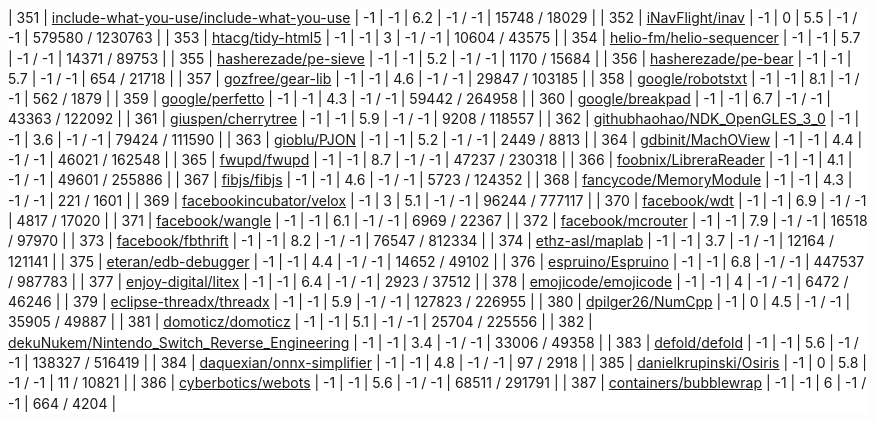 | 351 | [include-what-you-use/include-what-you-use](https://github.com/include-what-you-use/include-what-you-use) | -1 | -1 | 6.2 | -1 / -1 | 15748 / 18029 |
| 352 | [iNavFlight/inav](https://github.com/iNavFlight/inav) | -1 | 0 | 5.5 | -1 / -1 | 579580 / 1230763 |
| 353 | [htacg/tidy-html5](https://github.com/htacg/tidy-html5) | -1 | -1 | 3 | -1 / -1 | 10604 / 43575 |
| 354 | [helio-fm/helio-sequencer](https://github.com/helio-fm/helio-sequencer) | -1 | -1 | 5.7 | -1 / -1 | 14371 / 89753 |
| 355 | [hasherezade/pe-sieve](https://github.com/hasherezade/pe-sieve) | -1 | -1 | 5.2 | -1 / -1 | 1170 / 15684 |
| 356 | [hasherezade/pe-bear](https://github.com/hasherezade/pe-bear) | -1 | -1 | 5.7 | -1 / -1 | 654 / 21718 |
| 357 | [gozfree/gear-lib](https://github.com/gozfree/gear-lib) | -1 | -1 | 4.6 | -1 / -1 | 29847 / 103185 |
| 358 | [google/robotstxt](https://github.com/google/robotstxt) | -1 | -1 | 8.1 | -1 / -1 | 562 / 1879 |
| 359 | [google/perfetto](https://github.com/google/perfetto) | -1 | -1 | 4.3 | -1 / -1 | 59442 / 264958 |
| 360 | [google/breakpad](https://github.com/google/breakpad) | -1 | -1 | 6.7 | -1 / -1 | 43363 / 122092 |
| 361 | [giuspen/cherrytree](https://github.com/giuspen/cherrytree) | -1 | -1 | 5.9 | -1 / -1 | 9208 / 118557 |
| 362 | [githubhaohao/NDK_OpenGLES_3_0](https://github.com/githubhaohao/NDK_OpenGLES_3_0) | -1 | -1 | 3.6 | -1 / -1 | 79424 / 111590 |
| 363 | [gioblu/PJON](https://github.com/gioblu/PJON) | -1 | -1 | 5.2 | -1 / -1 | 2449 / 8813 |
| 364 | [gdbinit/MachOView](https://github.com/gdbinit/MachOView) | -1 | -1 | 4.4 | -1 / -1 | 46021 / 162548 |
| 365 | [fwupd/fwupd](https://github.com/fwupd/fwupd) | -1 | -1 | 8.7 | -1 / -1 | 47237 / 230318 |
| 366 | [foobnix/LibreraReader](https://github.com/foobnix/LibreraReader) | -1 | -1 | 4.1 | -1 / -1 | 49601 / 255886 |
| 367 | [fibjs/fibjs](https://github.com/fibjs/fibjs) | -1 | -1 | 4.6 | -1 / -1 | 5723 / 124352 |
| 368 | [fancycode/MemoryModule](https://github.com/fancycode/MemoryModule) | -1 | -1 | 4.3 | -1 / -1 | 221 / 1601 |
| 369 | [facebookincubator/velox](https://github.com/facebookincubator/velox) | -1 | 3 | 5.1 | -1 / -1 | 96244 / 777117 |
| 370 | [facebook/wdt](https://github.com/facebook/wdt) | -1 | -1 | 6.9 | -1 / -1 | 4817 / 17020 |
| 371 | [facebook/wangle](https://github.com/facebook/wangle) | -1 | -1 | 6.1 | -1 / -1 | 6969 / 22367 |
| 372 | [facebook/mcrouter](https://github.com/facebook/mcrouter) | -1 | -1 | 7.9 | -1 / -1 | 16518 / 97970 |
| 373 | [facebook/fbthrift](https://github.com/facebook/fbthrift) | -1 | -1 | 8.2 | -1 / -1 | 76547 / 812334 |
| 374 | [ethz-asl/maplab](https://github.com/ethz-asl/maplab) | -1 | -1 | 3.7 | -1 / -1 | 12164 / 121141 |
| 375 | [eteran/edb-debugger](https://github.com/eteran/edb-debugger) | -1 | -1 | 4.4 | -1 / -1 | 14652 / 49102 |
| 376 | [espruino/Espruino](https://github.com/espruino/Espruino) | -1 | -1 | 6.8 | -1 / -1 | 447537 / 987783 |
| 377 | [enjoy-digital/litex](https://github.com/enjoy-digital/litex) | -1 | -1 | 6.4 | -1 / -1 | 2923 / 37512 |
| 378 | [emojicode/emojicode](https://github.com/emojicode/emojicode) | -1 | -1 | 4 | -1 / -1 | 6472 / 46246 |
| 379 | [eclipse-threadx/threadx](https://github.com/eclipse-threadx/threadx) | -1 | -1 | 5.9 | -1 / -1 | 127823 / 226955 |
| 380 | [dpilger26/NumCpp](https://github.com/dpilger26/NumCpp) | -1 | 0 | 4.5 | -1 / -1 | 35905 / 49887 |
| 381 | [domoticz/domoticz](https://github.com/domoticz/domoticz) | -1 | -1 | 5.1 | -1 / -1 | 25704 / 225556 |
| 382 | [dekuNukem/Nintendo_Switch_Reverse_Engineering](https://github.com/dekuNukem/Nintendo_Switch_Reverse_Engineering) | -1 | -1 | 3.4 | -1 / -1 | 33006 / 49358 |
| 383 | [defold/defold](https://github.com/defold/defold) | -1 | -1 | 5.6 | -1 / -1 | 138327 / 516419 |
| 384 | [daquexian/onnx-simplifier](https://github.com/daquexian/onnx-simplifier) | -1 | -1 | 4.8 | -1 / -1 | 97 / 2918 |
| 385 | [danielkrupinski/Osiris](https://github.com/danielkrupinski/Osiris) | -1 | 0 | 5.8 | -1 / -1 | 11 / 10821 |
| 386 | [cyberbotics/webots](https://github.com/cyberbotics/webots) | -1 | -1 | 5.6 | -1 / -1 | 68511 / 291791 |
| 387 | [containers/bubblewrap](https://github.com/containers/bubblewrap) | -1 | -1 | 6 | -1 / -1 | 664 / 4204 |